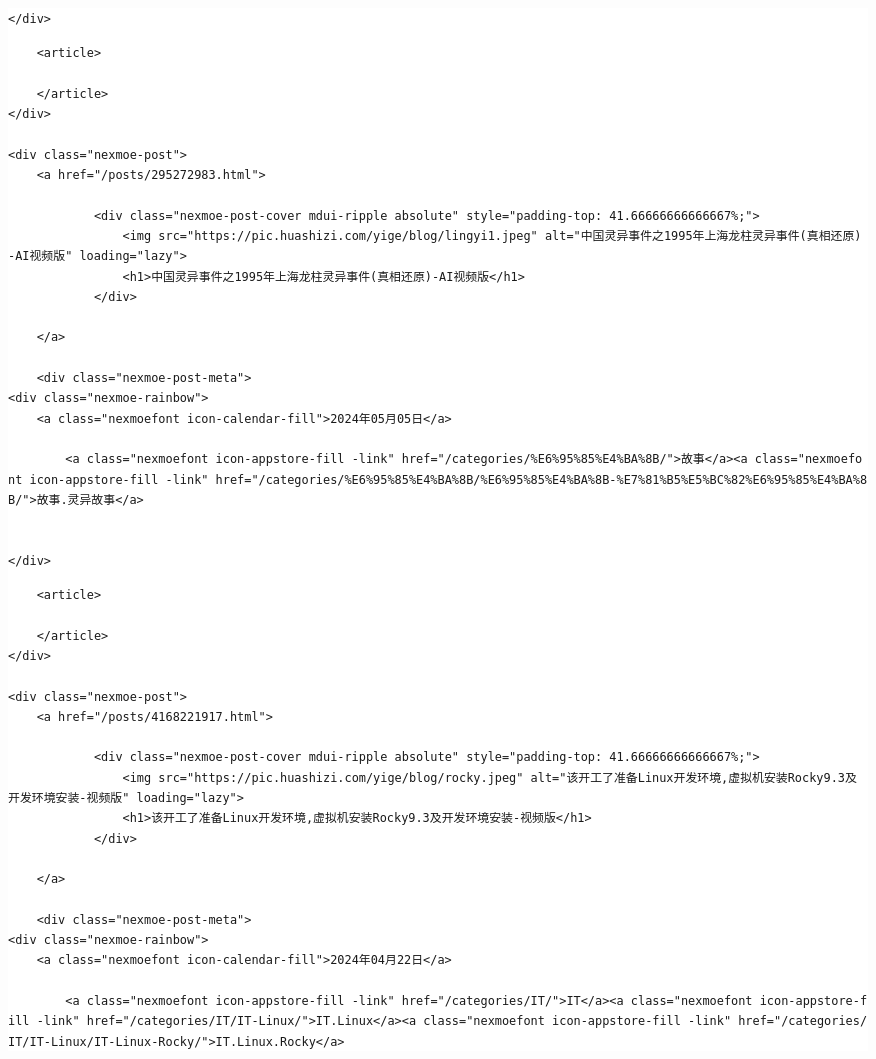         
    </div>
    
    
    
    
    
</div>

        <article>
            
        </article>
    </div>

    <div class="nexmoe-post">
        <a href="/posts/295272983.html">
            
                <div class="nexmoe-post-cover mdui-ripple absolute" style="padding-top: 41.66666666666667%;"> 
                    <img src="https://pic.huashizi.com/yige/blog/lingyi1.jpeg" alt="中国灵异事件之1995年上海龙柱灵异事件(真相还原)-AI视频版" loading="lazy">
                    <h1>中国灵异事件之1995年上海龙柱灵异事件(真相还原)-AI视频版</h1>
                </div>
            
        </a>

        <div class="nexmoe-post-meta">
    <div class="nexmoe-rainbow">
        <a class="nexmoefont icon-calendar-fill">2024年05月05日</a>
        
            <a class="nexmoefont icon-appstore-fill -link" href="/categories/%E6%95%85%E4%BA%8B/">故事</a><a class="nexmoefont icon-appstore-fill -link" href="/categories/%E6%95%85%E4%BA%8B/%E6%95%85%E4%BA%8B-%E7%81%B5%E5%BC%82%E6%95%85%E4%BA%8B/">故事.灵异故事</a>
        
        
    </div>
    
    
    
    
    
</div>

        <article>
            
        </article>
    </div>

    <div class="nexmoe-post">
        <a href="/posts/4168221917.html">
            
                <div class="nexmoe-post-cover mdui-ripple absolute" style="padding-top: 41.66666666666667%;"> 
                    <img src="https://pic.huashizi.com/yige/blog/rocky.jpeg" alt="该开工了准备Linux开发环境,虚拟机安装Rocky9.3及开发环境安装-视频版" loading="lazy">
                    <h1>该开工了准备Linux开发环境,虚拟机安装Rocky9.3及开发环境安装-视频版</h1>
                </div>
            
        </a>

        <div class="nexmoe-post-meta">
    <div class="nexmoe-rainbow">
        <a class="nexmoefont icon-calendar-fill">2024年04月22日</a>
        
            <a class="nexmoefont icon-appstore-fill -link" href="/categories/IT/">IT</a><a class="nexmoefont icon-appstore-fill -link" href="/categories/IT/IT-Linux/">IT.Linux</a><a class="nexmoefont icon-appstore-fill -link" href="/categories/IT/IT-Linux/IT-Linux-Rocky/">IT.Linux.Rocky</a>
        